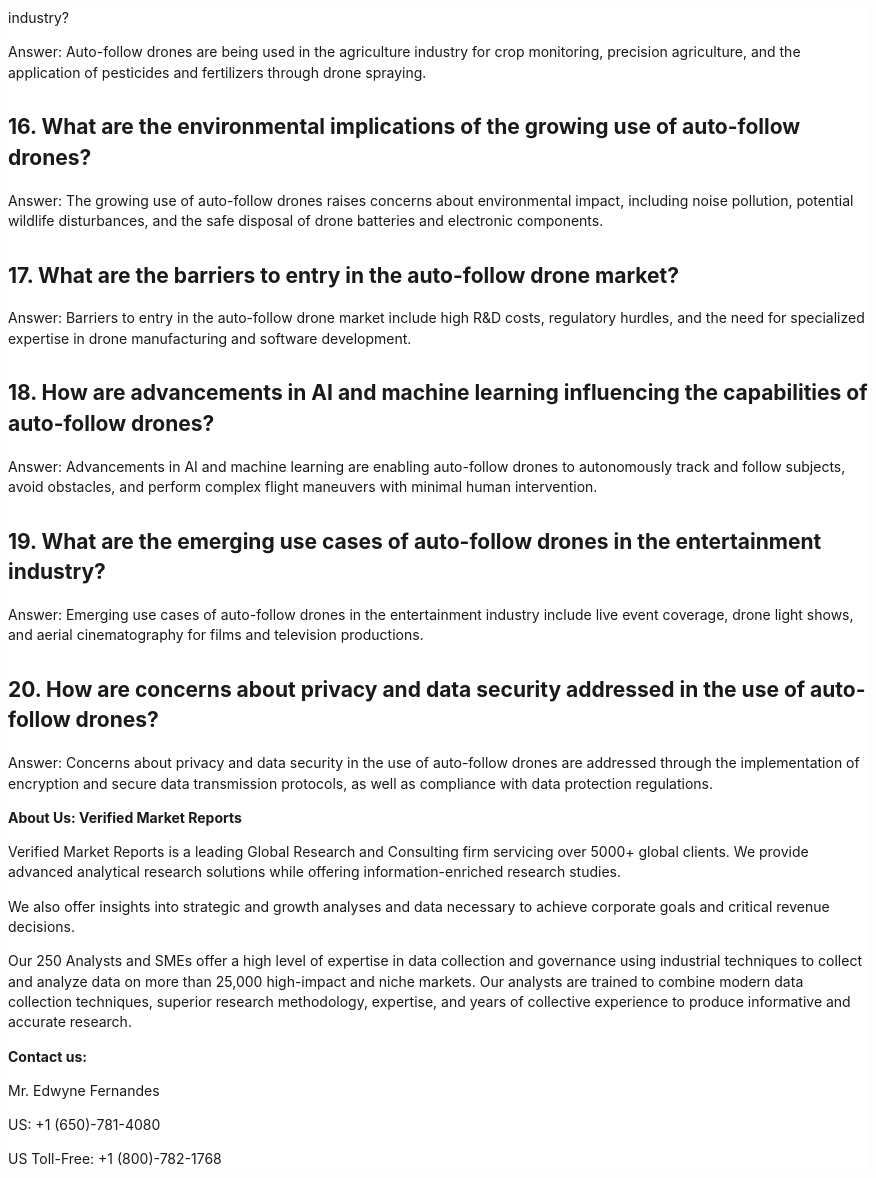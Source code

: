 industry?</h2> <p>Answer: Auto-follow drones are being used in the agriculture industry for crop monitoring, precision agriculture, and the application of pesticides and fertilizers through drone spraying.</p> <h2>16. What are the environmental implications of the growing use of auto-follow drones?</h2> <p>Answer: The growing use of auto-follow drones raises concerns about environmental impact, including noise pollution, potential wildlife disturbances, and the safe disposal of drone batteries and electronic components.</p> <h2>17. What are the barriers to entry in the auto-follow drone market?</h2> <p>Answer: Barriers to entry in the auto-follow drone market include high R&D costs, regulatory hurdles, and the need for specialized expertise in drone manufacturing and software development.</p> <h2>18. How are advancements in AI and machine learning influencing the capabilities of auto-follow drones?</h2> <p>Answer: Advancements in AI and machine learning are enabling auto-follow drones to autonomously track and follow subjects, avoid obstacles, and perform complex flight maneuvers with minimal human intervention.</p> <h2>19. What are the emerging use cases of auto-follow drones in the entertainment industry?</h2> <p>Answer: Emerging use cases of auto-follow drones in the entertainment industry include live event coverage, drone light shows, and aerial cinematography for films and television productions.</p> <h2>20. How are concerns about privacy and data security addressed in the use of auto-follow drones?</h2> <p>Answer: Concerns about privacy and data security in the use of auto-follow drones are addressed through the implementation of encryption and secure data transmission protocols, as well as compliance with data protection regulations.</p></body></html><p id="" class=""><strong>About Us: Verified Market Reports</strong></p><p id="" class="">Verified Market Reports is a leading Global Research and Consulting firm servicing over 5000+ global clients. We provide advanced analytical research solutions while offering information-enriched research studies.</p><p id="" class="">We also offer insights into strategic and growth analyses and data necessary to achieve corporate goals and critical revenue decisions.</p><p id="" class="">Our 250 Analysts and SMEs offer a high level of expertise in data collection and governance using industrial techniques to collect and analyze data on more than 25,000 high-impact and niche markets. Our analysts are trained to combine modern data collection techniques, superior research methodology, expertise, and years of collective experience to produce informative and accurate research.</p><p id="" class=""><strong>Contact us:</strong></p><p id="" class="">Mr. Edwyne Fernandes</p><p id="" class="">US: +1 (650)-781-4080</p><p id="" class="">US Toll-Free: +1 (800)-782-1768</p>
